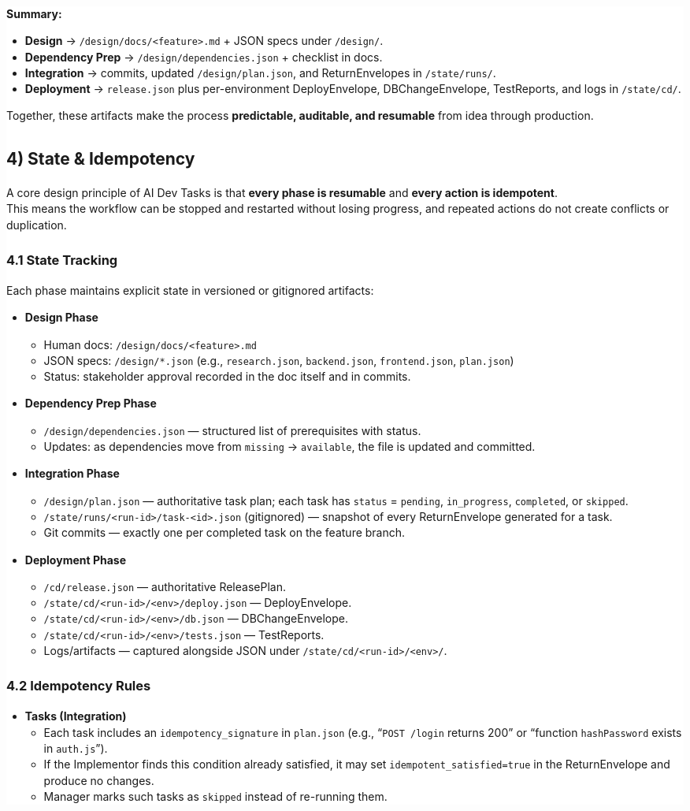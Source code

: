 
**Summary:**  
- **Design** → `/design/docs/<feature>.md` + JSON specs under `/design/`.  
- **Dependency Prep** → `/design/dependencies.json` + checklist in docs.  
- **Integration** → commits, updated `/design/plan.json`, and ReturnEnvelopes in `/state/runs/`.  
- **Deployment** → `release.json` plus per-environment DeployEnvelope, DBChangeEnvelope, TestReports, and logs in `/state/cd/`.

Together, these artifacts make the process **predictable, auditable, and resumable** from idea through production.

## 4) State & Idempotency

A core design principle of AI Dev Tasks is that **every phase is resumable** and **every action is idempotent**.  
This means the workflow can be stopped and restarted without losing progress, and repeated actions do not create conflicts or duplication.

### 4.1 State Tracking

Each phase maintains explicit state in versioned or gitignored artifacts:

- **Design Phase**  
  - Human docs: `/design/docs/<feature>.md`  
  - JSON specs: `/design/*.json` (e.g., `research.json`, `backend.json`, `frontend.json`, `plan.json`)  
  - Status: stakeholder approval recorded in the doc itself and in commits.

- **Dependency Prep Phase**  
  - `/design/dependencies.json` — structured list of prerequisites with status.  
  - Updates: as dependencies move from `missing` → `available`, the file is updated and committed.

- **Integration Phase**  
  - `/design/plan.json` — authoritative task plan; each task has `status` = `pending`, `in_progress`, `completed`, or `skipped`.  
  - `/state/runs/<run-id>/task-<id>.json` (gitignored) — snapshot of every ReturnEnvelope generated for a task.  
  - Git commits — exactly one per completed task on the feature branch.  

- **Deployment Phase**  
  - `/cd/release.json` — authoritative ReleasePlan.  
  - `/state/cd/<run-id>/<env>/deploy.json` — DeployEnvelope.  
  - `/state/cd/<run-id>/<env>/db.json` — DBChangeEnvelope.  
  - `/state/cd/<run-id>/<env>/tests.json` — TestReports.  
  - Logs/artifacts — captured alongside JSON under `/state/cd/<run-id>/<env>/`.

### 4.2 Idempotency Rules

- **Tasks (Integration)**  
  - Each task includes an `idempotency_signature` in `plan.json` (e.g., “`POST /login` returns 200” or “function `hashPassword` exists in `auth.js`”).  
  - If the Implementor finds this condition already satisfied, it may set `idempotent_satisfied=true` in the ReturnEnvelope and produce no changes.  
  - Manager marks such tasks as `skipped` instead of re-running them.
